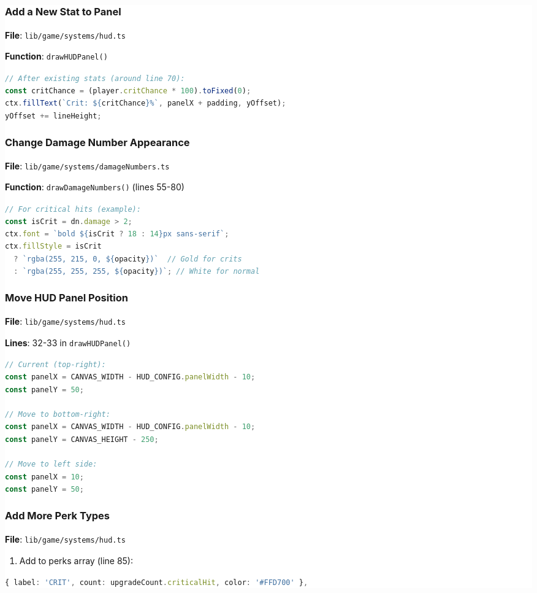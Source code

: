 ### Add a New Stat to Panel

**File**: `lib/game/systems/hud.ts`

**Function**: `drawHUDPanel()`

```typescript
// After existing stats (around line 70):
const critChance = (player.critChance * 100).toFixed(0);
ctx.fillText(`Crit: ${critChance}%`, panelX + padding, yOffset);
yOffset += lineHeight;
```

### Change Damage Number Appearance

**File**: `lib/game/systems/damageNumbers.ts`

**Function**: `drawDamageNumbers()` (lines 55-80)

```typescript
// For critical hits (example):
const isCrit = dn.damage > 2;
ctx.font = `bold ${isCrit ? 18 : 14}px sans-serif`;
ctx.fillStyle = isCrit 
  ? `rgba(255, 215, 0, ${opacity})`  // Gold for crits
  : `rgba(255, 255, 255, ${opacity})`; // White for normal
```

### Move HUD Panel Position

**File**: `lib/game/systems/hud.ts`

**Lines**: 32-33 in `drawHUDPanel()`

```typescript
// Current (top-right):
const panelX = CANVAS_WIDTH - HUD_CONFIG.panelWidth - 10;
const panelY = 50;

// Move to bottom-right:
const panelX = CANVAS_WIDTH - HUD_CONFIG.panelWidth - 10;
const panelY = CANVAS_HEIGHT - 250;

// Move to left side:
const panelX = 10;
const panelY = 50;
```

### Add More Perk Types

**File**: `lib/game/systems/hud.ts`

1. Add to perks array (line 85):
```typescript
{ label: 'CRIT', count: upgradeCount.criticalHit, color: '#FFD700' },
```
